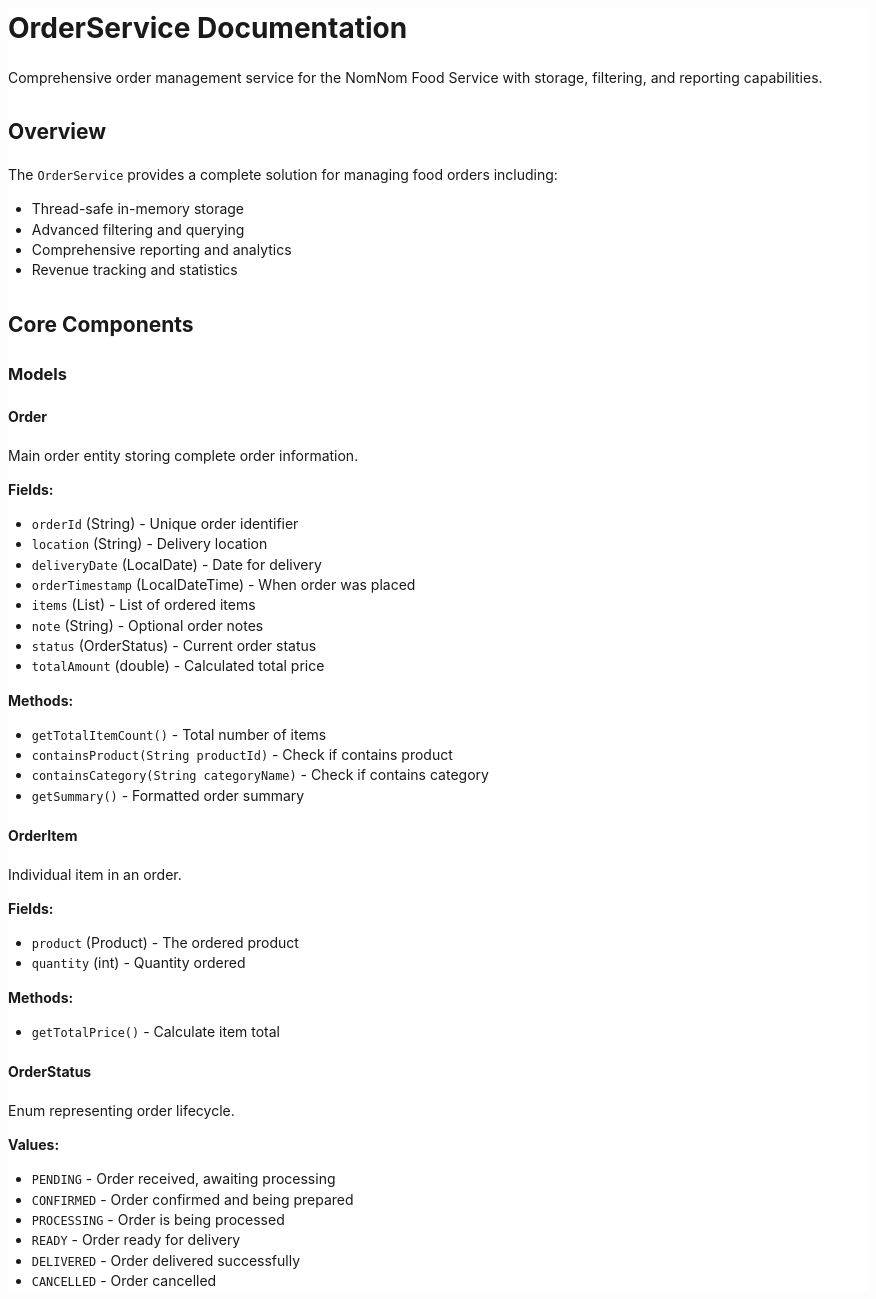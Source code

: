 # OrderService Documentation

Comprehensive order management service for the NomNom Food Service with storage, filtering, and reporting capabilities.

## Overview

The `OrderService` provides a complete solution for managing food orders including:
- Thread-safe in-memory storage
- Advanced filtering and querying
- Comprehensive reporting and analytics
- Revenue tracking and statistics

## Core Components

### Models

#### Order
Main order entity storing complete order information.

**Fields:**
- `orderId` (String) - Unique order identifier
- `location` (String) - Delivery location
- `deliveryDate` (LocalDate) - Date for delivery
- `orderTimestamp` (LocalDateTime) - When order was placed
- `items` (List<OrderItem>) - List of ordered items
- `note` (String) - Optional order notes
- `status` (OrderStatus) - Current order status
- `totalAmount` (double) - Calculated total price

**Methods:**
- `getTotalItemCount()` - Total number of items
- `containsProduct(String productId)` - Check if contains product
- `containsCategory(String categoryName)` - Check if contains category
- `getSummary()` - Formatted order summary

#### OrderItem
Individual item in an order.

**Fields:**
- `product` (Product) - The ordered product
- `quantity` (int) - Quantity ordered

**Methods:**
- `getTotalPrice()` - Calculate item total

#### OrderStatus
Enum representing order lifecycle.

**Values:**
- `PENDING` - Order received, awaiting processing
- `CONFIRMED` - Order confirmed and being prepared
- `PROCESSING` - Order is being processed
- `READY` - Order ready for delivery
- `DELIVERED` - Order delivered successfully
- `CANCELLED` - Order cancelled
